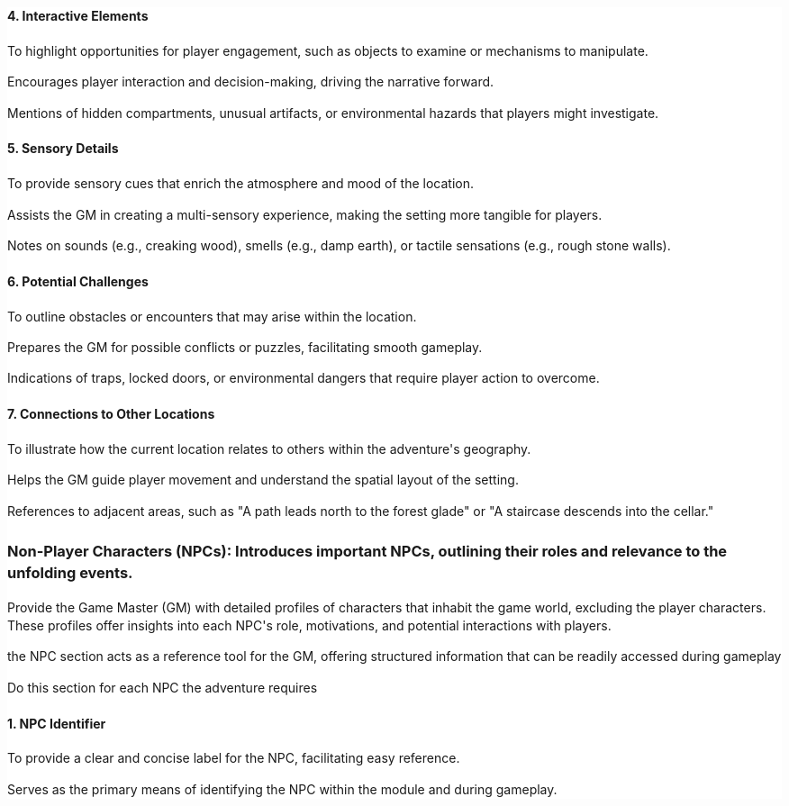 #### 4. **Interactive Elements**

<purpose>To highlight opportunities for player engagement, such as objects to examine or mechanisms to manipulate.

<function> Encourages player interaction and decision-making, driving the narrative forward.

<instructions>Mentions of hidden compartments, unusual artifacts, or environmental hazards that players might investigate.

#### 5. **Sensory Details**

<purpose>To provide sensory cues that enrich the atmosphere and mood of the location.

<function> Assists the GM in creating a multi-sensory experience, making the setting more tangible for players.

<instructions>Notes on sounds (e.g., creaking wood), smells (e.g., damp earth), or tactile sensations (e.g., rough stone walls).

#### 6. **Potential Challenges**

<purpose>To outline obstacles or encounters that may arise within the location.

<function> Prepares the GM for possible conflicts or puzzles, facilitating smooth gameplay.

<instructions>Indications of traps, locked doors, or environmental dangers that require player action to overcome.

#### 7. **Connections to Other Locations**

<purpose>To illustrate how the current location relates to others within the adventure's geography.

<function> Helps the GM guide player movement and understand the spatial layout of the setting.

<instructions>References to adjacent areas, such as "A path leads north to the forest glade" or "A staircase descends into the cellar."




### **Non-Player Characters (NPCs):** Introduces important NPCs, outlining their roles and relevance to the unfolding events.

<purpose>Provide the Game Master (GM) with detailed profiles of characters that inhabit the game world, excluding the player characters. These profiles offer insights into each NPC's role, motivations, and potential interactions with players.

<function>the NPC section acts as a reference tool for the GM, offering structured information that can be readily accessed during gameplay

<instructions>Do this section for each NPC the adventure requires

#### 1. **NPC Identifier**

<purpose> To provide a clear and concise label for the NPC, facilitating easy reference.

<function> Serves as the primary means of identifying the NPC within the module and during gameplay.
